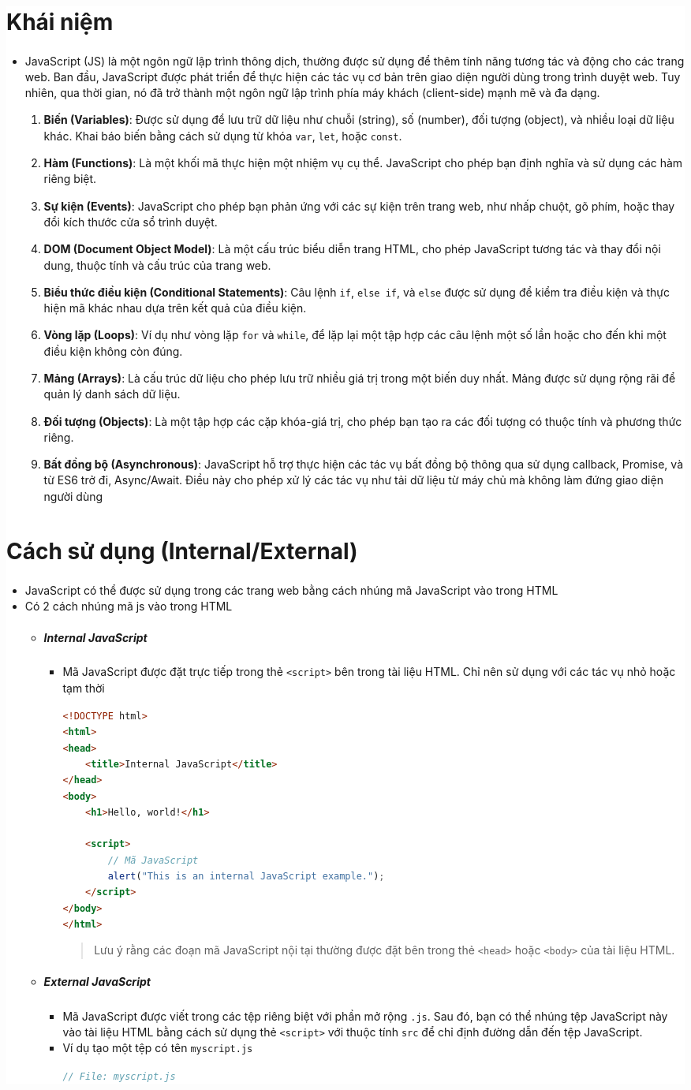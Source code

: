 # Khái niệm
- JavaScript (JS) là một ngôn ngữ lập trình thông dịch, thường được sử dụng để thêm tính năng tương tác và động cho các trang web. Ban đầu, JavaScript được phát triển để thực hiện các tác vụ cơ bản trên giao diện người dùng trong trình duyệt web. Tuy nhiên, qua thời gian, nó đã trở thành một ngôn ngữ lập trình phía máy khách (client-side) mạnh mẽ và đa dạng.
	1. **Biến (Variables)**: Được sử dụng để lưu trữ dữ liệu như chuỗi (string), số (number), đối tượng (object), và nhiều loại dữ liệu khác. Khai báo biến bằng cách sử dụng từ khóa `var`, `let`, hoặc `const`.
	    
	2. **Hàm (Functions)**: Là một khối mã thực hiện một nhiệm vụ cụ thể. JavaScript cho phép bạn định nghĩa và sử dụng các hàm riêng biệt.
	    
	3. **Sự kiện (Events)**: JavaScript cho phép bạn phản ứng với các sự kiện trên trang web, như nhấp chuột, gõ phím, hoặc thay đổi kích thước cửa sổ trình duyệt.
	    
	4. **DOM (Document Object Model)**: Là một cấu trúc biểu diễn trang HTML, cho phép JavaScript tương tác và thay đổi nội dung, thuộc tính và cấu trúc của trang web.
	    
	5. **Biểu thức điều kiện (Conditional Statements)**: Câu lệnh `if`, `else if`, và `else` được sử dụng để kiểm tra điều kiện và thực hiện mã khác nhau dựa trên kết quả của điều kiện.
	    
	6. **Vòng lặp (Loops)**: Ví dụ như vòng lặp `for` và `while`, để lặp lại một tập hợp các câu lệnh một số lần hoặc cho đến khi một điều kiện không còn đúng.
	    
	7. **Mảng (Arrays)**: Là cấu trúc dữ liệu cho phép lưu trữ nhiều giá trị trong một biến duy nhất. Mảng được sử dụng rộng rãi để quản lý danh sách dữ liệu.
	    
	8. **Đối tượng (Objects)**: Là một tập hợp các cặp khóa-giá trị, cho phép bạn tạo ra các đối tượng có thuộc tính và phương thức riêng.
	    
	9. **Bất đồng bộ (Asynchronous)**: JavaScript hỗ trợ thực hiện các tác vụ bất đồng bộ thông qua sử dụng callback, Promise, và từ ES6 trở đi, Async/Await. Điều này cho phép xử lý các tác vụ như tải dữ liệu từ máy chủ mà không làm đứng giao diện người dùng
# Cách sử dụng (Internal/External)
- JavaScript có thể được sử dụng trong các trang web bằng cách nhúng mã JavaScript vào trong HTML
- Có 2 cách nhúng mã js vào trong HTML
	- ##### Internal JavaScript
		- Mã JavaScript được đặt trực tiếp trong thẻ `<script>` bên trong tài liệu HTML. Chỉ nên sử dụng với các tác vụ nhỏ hoặc tạm thời
			```html
			<!DOCTYPE html>
			<html>
			<head>
			    <title>Internal JavaScript</title>
			</head>
			<body>
			    <h1>Hello, world!</h1>
			
			    <script>
			        // Mã JavaScript
			        alert("This is an internal JavaScript example.");
			    </script>
			</body>
			</html>
			```
			>Lưu ý rằng các đoạn mã JavaScript nội tại thường được đặt bên trong thẻ `<head>` hoặc `<body>` của tài liệu HTML.
	- ##### External JavaScript 
		- Mã JavaScript được viết trong các tệp riêng biệt với phần mở rộng `.js`. Sau đó, bạn có thể nhúng tệp JavaScript này vào tài liệu HTML bằng cách sử dụng thẻ `<script>` với thuộc tính `src` để chỉ định đường dẫn đến tệp JavaScript.
		- Ví dụ tạo một tệp có tên `myscript.js`
			```js
			// File: myscript.js